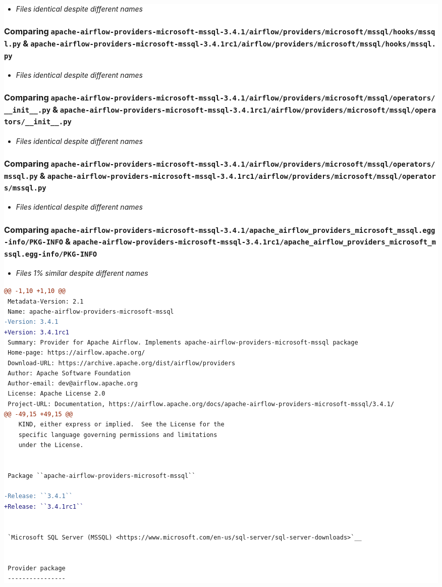  * *Files identical despite different names*

### Comparing `apache-airflow-providers-microsoft-mssql-3.4.1/airflow/providers/microsoft/mssql/hooks/mssql.py` & `apache-airflow-providers-microsoft-mssql-3.4.1rc1/airflow/providers/microsoft/mssql/hooks/mssql.py`

 * *Files identical despite different names*

### Comparing `apache-airflow-providers-microsoft-mssql-3.4.1/airflow/providers/microsoft/mssql/operators/__init__.py` & `apache-airflow-providers-microsoft-mssql-3.4.1rc1/airflow/providers/microsoft/mssql/operators/__init__.py`

 * *Files identical despite different names*

### Comparing `apache-airflow-providers-microsoft-mssql-3.4.1/airflow/providers/microsoft/mssql/operators/mssql.py` & `apache-airflow-providers-microsoft-mssql-3.4.1rc1/airflow/providers/microsoft/mssql/operators/mssql.py`

 * *Files identical despite different names*

### Comparing `apache-airflow-providers-microsoft-mssql-3.4.1/apache_airflow_providers_microsoft_mssql.egg-info/PKG-INFO` & `apache-airflow-providers-microsoft-mssql-3.4.1rc1/apache_airflow_providers_microsoft_mssql.egg-info/PKG-INFO`

 * *Files 1% similar despite different names*

```diff
@@ -1,10 +1,10 @@
 Metadata-Version: 2.1
 Name: apache-airflow-providers-microsoft-mssql
-Version: 3.4.1
+Version: 3.4.1rc1
 Summary: Provider for Apache Airflow. Implements apache-airflow-providers-microsoft-mssql package
 Home-page: https://airflow.apache.org/
 Download-URL: https://archive.apache.org/dist/airflow/providers
 Author: Apache Software Foundation
 Author-email: dev@airflow.apache.org
 License: Apache License 2.0
 Project-URL: Documentation, https://airflow.apache.org/docs/apache-airflow-providers-microsoft-mssql/3.4.1/
@@ -49,15 +49,15 @@
    KIND, either express or implied.  See the License for the
    specific language governing permissions and limitations
    under the License.
 
 
 Package ``apache-airflow-providers-microsoft-mssql``
 
-Release: ``3.4.1``
+Release: ``3.4.1rc1``
 
 
 `Microsoft SQL Server (MSSQL) <https://www.microsoft.com/en-us/sql-server/sql-server-downloads>`__
 
 
 Provider package
 ----------------
```
